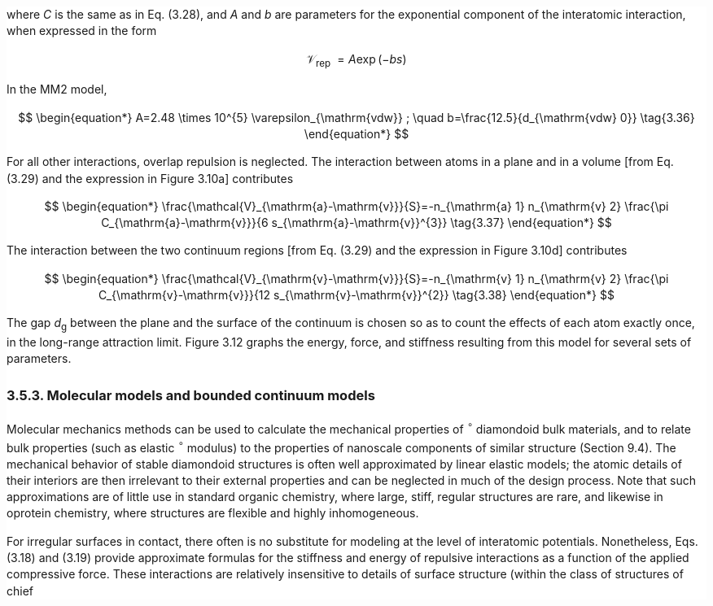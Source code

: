 where $C$ is the same as in Eq. (3.28), and $A$ and $b$ are parameters for the exponential component of the interatomic interaction, when expressed in the form

$$
\begin{equation*}
\mathscr{V}_{\text {rep }}=A \exp (-b s) \tag{3.35}
\end{equation*}
$$

In the MM2 model,

$$
\begin{equation*}
A=2.48 \times 10^{5} \varepsilon_{\mathrm{vdw}} ; \quad b=\frac{12.5}{d_{\mathrm{vdw} 0}} \tag{3.36}
\end{equation*}
$$

For all other interactions, overlap repulsion is neglected. The interaction between atoms in a plane and in a volume [from Eq. (3.29) and the expression in Figure 3.10a] contributes

$$
\begin{equation*}
\frac{\mathcal{V}_{\mathrm{a}-\mathrm{v}}}{S}=-n_{\mathrm{a} 1} n_{\mathrm{v} 2} \frac{\pi C_{\mathrm{a}-\mathrm{v}}}{6 s_{\mathrm{a}-\mathrm{v}}^{3}} \tag{3.37}
\end{equation*}
$$

The interaction between the two continuum regions [from Eq. (3.29) and the expression in Figure 3.10d] contributes

$$
\begin{equation*}
\frac{\mathcal{V}_{\mathrm{v}-\mathrm{v}}}{S}=-n_{\mathrm{v} 1} n_{\mathrm{v} 2} \frac{\pi C_{\mathrm{v}-\mathrm{v}}}{12 s_{\mathrm{v}-\mathrm{v}}^{2}} \tag{3.38}
\end{equation*}
$$

The gap $d_{\mathrm{g}}$ between the plane and the surface of the continuum is chosen so as to count the effects of each atom exactly once, in the long-range attraction limit. Figure 3.12 graphs the energy, force, and stiffness resulting from this model for several sets of parameters.

### 3.5.3. Molecular models and bounded continuum models

Molecular mechanics methods can be used to calculate the mechanical properties of ${ }^{\circ}$ diamondoid bulk materials, and to relate bulk properties (such as elastic ${ }^{\circ}$ modulus) to the properties of nanoscale components of similar structure (Section 9.4). The mechanical behavior of stable diamondoid structures is often well approximated by linear elastic models; the atomic details of their interiors are then irrelevant to their external properties and can be neglected in much of the design process. Note that such approximations are of little use in standard organic chemistry, where large, stiff, regular structures are rare, and likewise in oprotein chemistry, where structures are flexible and highly inhomogeneous.

For irregular surfaces in contact, there often is no substitute for modeling at the level of interatomic potentials. Nonetheless, Eqs. (3.18) and (3.19) provide approximate formulas for the stiffness and energy of repulsive interactions as a function of the applied compressive force. These interactions are relatively insensitive to details of surface structure (within the class of structures of chief


[^4]: Relativistic effects in heavy atoms cause strong spin-orbit coupling, which can increase the rate of electronic transitions such as the flipping of unpaired electron spins in free radicals, with consequent effects on the rates of chemical reactions (Section 8.4.4b). For typical molecules of interest, however, spin-orbit coupling does not significantly affect structure or dynamics before or after the transition.
[^5]: The basic nature of the equation suggests why calculations are difficult. Using samples at 10 points to approximate the integral of a one-dimensional function is often easy, though not always very accurate. But consider a function in a 126-dimensional space: sampling a $10 \times 10 \times 10 \times 10 \times \ldots$ grid would require an impossible $10^{126}$ function evaluations. Solving a differential equation with boundary conditions is generally more difficult than integration, and finding a wave function for the electrons in benzene, for example, presents a problem of this sort in a 126-dimensional space.
[^6]: Calculations using different basis sets or corrections for electron correlation are described as being at different "levels of theory." They might better be described as different levels of approximation, with the more accurate levels converging on the Born-Oppenheimer approximation to the Schrödinger equation.
[^7]: Modeling of 'lone pairs as pseudoatoms with bond-bending interactions incorrectly prohibits the inversion of ${ }^{\circ}$ amines, a process in which the lone pair smoothly redistributes to the other face of the group. To picture a lone pair, first imagine a methane molecule, tetrahedral $\mathrm{CH}_{4}$. Now imagine that one of the $\mathrm{H}$ nuclei (a proton) is somehow moved to the carbon nucleus: the result is ammonia, $\mathrm{NH}_{3}$. What happens to the two electrons that previously formed a $\mathrm{CH}$ bond? They remain in the same region, but having no proton to attract them, they spread to occupy more space. This bulge of electron density is the nitrogen lone pair, modeled in MM2 by burying an atomlike object in the outer regions of the $\mathbf{N}$ atom. Oxygen is treated as having two lone-pair pseudoatoms, but in fluorine the three lone pairs blend into a distribution treated as symmetric; neon has perfect spherical symmetry.
[^8]: The Schrödinger equation in the form given by Eq. (3.1) assumes electrostatic interactions between all particles everywhere, which cannot be quite right: electrons move, and the speed of light is finite, and so the fields must lag. In a theoretician's world in which fields propagate instantaneously, interactions are termed nonretarded and often have simpler mathematical descriptions. Owing to retardation, London dispersion forces at large separations fall off as $r^{-7}$ rather than the $r^{-6}$ stated by Eq. (3.28); this is described by the Casimir-Polder equation. In solution, retardation effects are important at separations greater than $\sim 5 \mathrm{~nm}$ (Israelachvili, 1992).
[^61]: Hamaker constants for metals from Israelachvili (1992). Values for $n, \varepsilon$ from Gray (1972), Lide (1990).
[^9]: This is not universal: metal surfaces (for example) would undergo bonding rather than repulsion; potential functions are discussed in Israelachvili (1992).